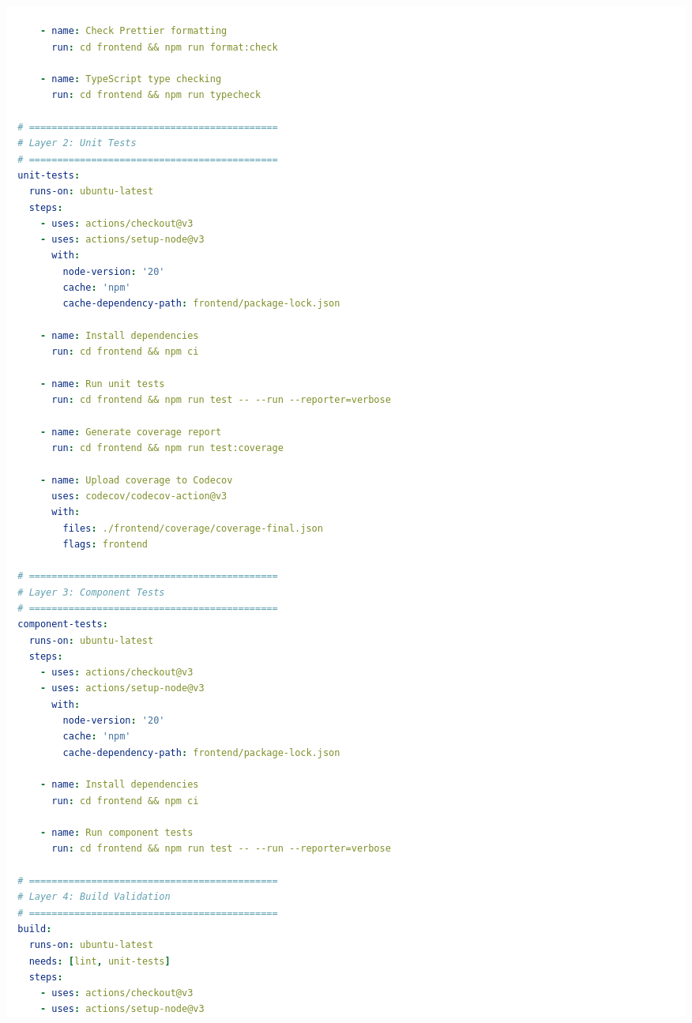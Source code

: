 ```yaml

      - name: Check Prettier formatting
        run: cd frontend && npm run format:check

      - name: TypeScript type checking
        run: cd frontend && npm run typecheck

  # ============================================
  # Layer 2: Unit Tests
  # ============================================
  unit-tests:
    runs-on: ubuntu-latest
    steps:
      - uses: actions/checkout@v3
      - uses: actions/setup-node@v3
        with:
          node-version: '20'
          cache: 'npm'
          cache-dependency-path: frontend/package-lock.json

      - name: Install dependencies
        run: cd frontend && npm ci

      - name: Run unit tests
        run: cd frontend && npm run test -- --run --reporter=verbose

      - name: Generate coverage report
        run: cd frontend && npm run test:coverage

      - name: Upload coverage to Codecov
        uses: codecov/codecov-action@v3
        with:
          files: ./frontend/coverage/coverage-final.json
          flags: frontend

  # ============================================
  # Layer 3: Component Tests
  # ============================================
  component-tests:
    runs-on: ubuntu-latest
    steps:
      - uses: actions/checkout@v3
      - uses: actions/setup-node@v3
        with:
          node-version: '20'
          cache: 'npm'
          cache-dependency-path: frontend/package-lock.json

      - name: Install dependencies
        run: cd frontend && npm ci

      - name: Run component tests
        run: cd frontend && npm run test -- --run --reporter=verbose

  # ============================================
  # Layer 4: Build Validation
  # ============================================
  build:
    runs-on: ubuntu-latest
    needs: [lint, unit-tests]
    steps:
      - uses: actions/checkout@v3
      - uses: actions/setup-node@v3
```